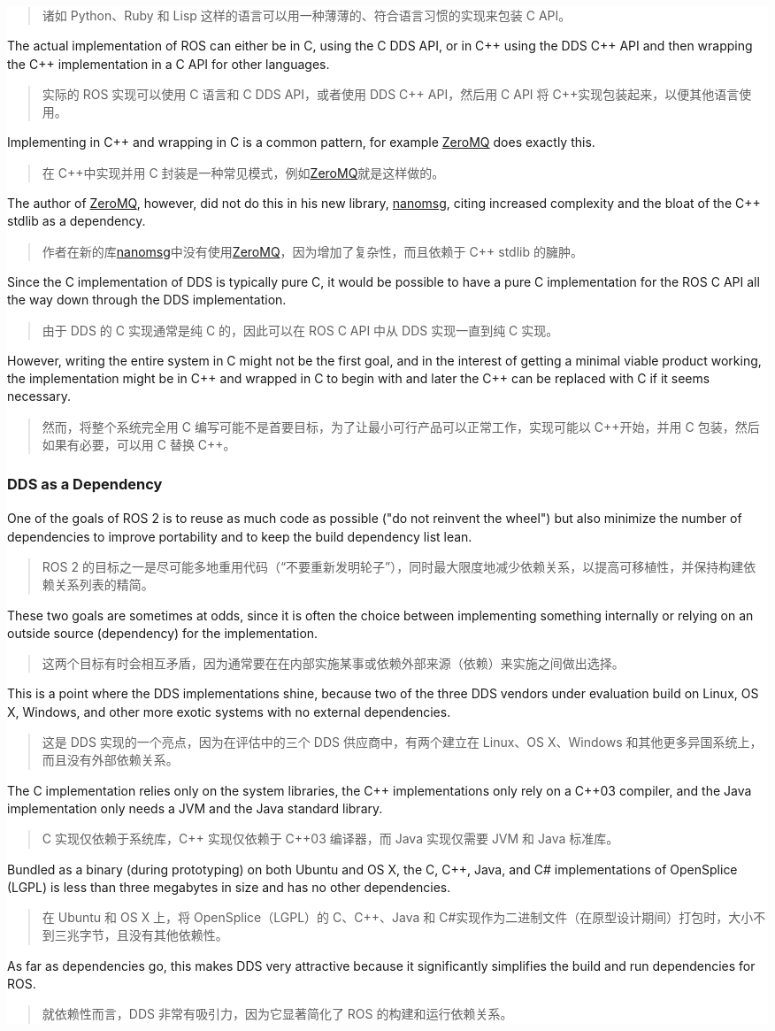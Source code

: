 > 诸如 Python、Ruby 和 Lisp 这样的语言可以用一种薄薄的、符合语言习惯的实现来包装 C API。

The actual implementation of ROS can either be in C, using the C DDS API, or in C++ using the DDS C++ API and then wrapping the C++ implementation in a C API for other languages.

> 实际的 ROS 实现可以使用 C 语言和 C DDS API，或者使用 DDS C++ API，然后用 C API 将 C++实现包装起来，以便其他语言使用。

Implementing in C++ and wrapping in C is a common pattern, for example [ZeroMQ](http://zeromq.org/) does exactly this.

> 在 C++中实现并用 C 封装是一种常见模式，例如[ZeroMQ](http://zeromq.org/)就是这样做的。

The author of [ZeroMQ](http://zeromq.org/), however, did not do this in his new library, [nanomsg](http://nanomsg.org/), citing increased complexity and the bloat of the C++ stdlib as a dependency.

> 作者在新的库[nanomsg](http://nanomsg.org/)中没有使用[ZeroMQ](http://zeromq.org/)，因为增加了复杂性，而且依赖于 C++ stdlib 的臃肿。

Since the C implementation of DDS is typically pure C, it would be possible to have a pure C implementation for the ROS C API all the way down through the DDS implementation.

> 由于 DDS 的 C 实现通常是纯 C 的，因此可以在 ROS C API 中从 DDS 实现一直到纯 C 实现。

However, writing the entire system in C might not be the first goal, and in the interest of getting a minimal viable product working, the implementation might be in C++ and wrapped in C to begin with and later the C++ can be replaced with C if it seems necessary.

> 然而，将整个系统完全用 C 编写可能不是首要目标，为了让最小可行产品可以正常工作，实现可能以 C++开始，并用 C 包装，然后如果有必要，可以用 C 替换 C++。

### DDS as a Dependency

One of the goals of ROS 2 is to reuse as much code as possible ("do not reinvent the wheel") but also minimize the number of dependencies to improve portability and to keep the build dependency list lean.

> ROS 2 的目标之一是尽可能多地重用代码（“不要重新发明轮子”），同时最大限度地减少依赖关系，以提高可移植性，并保持构建依赖关系列表的精简。

These two goals are sometimes at odds, since it is often the choice between implementing something internally or relying on an outside source (dependency) for the implementation.

> 这两个目标有时会相互矛盾，因为通常要在在内部实施某事或依赖外部来源（依赖）来实施之间做出选择。

This is a point where the DDS implementations shine, because two of the three DDS vendors under evaluation build on Linux, OS X, Windows, and other more exotic systems with no external dependencies.

> 这是 DDS 实现的一个亮点，因为在评估中的三个 DDS 供应商中，有两个建立在 Linux、OS X、Windows 和其他更多异国系统上，而且没有外部依赖关系。

The C implementation relies only on the system libraries, the C++ implementations only rely on a C++03 compiler, and the Java implementation only needs a JVM and the Java standard library.

> C 实现仅依赖于系统库，C++ 实现仅依赖于 C++03 编译器，而 Java 实现仅需要 JVM 和 Java 标准库。

Bundled as a binary (during prototyping) on both Ubuntu and OS X, the C, C++, Java, and C# implementations of OpenSplice (LGPL) is less than three megabytes in size and has no other dependencies.

> 在 Ubuntu 和 OS X 上，将 OpenSplice（LGPL）的 C、C++、Java 和 C#实现作为二进制文件（在原型设计期间）打包时，大小不到三兆字节，且没有其他依赖性。

As far as dependencies go, this makes DDS very attractive because it significantly simplifies the build and run dependencies for ROS.

> 就依赖性而言，DDS 非常有吸引力，因为它显著简化了 ROS 的构建和运行依赖关系。
